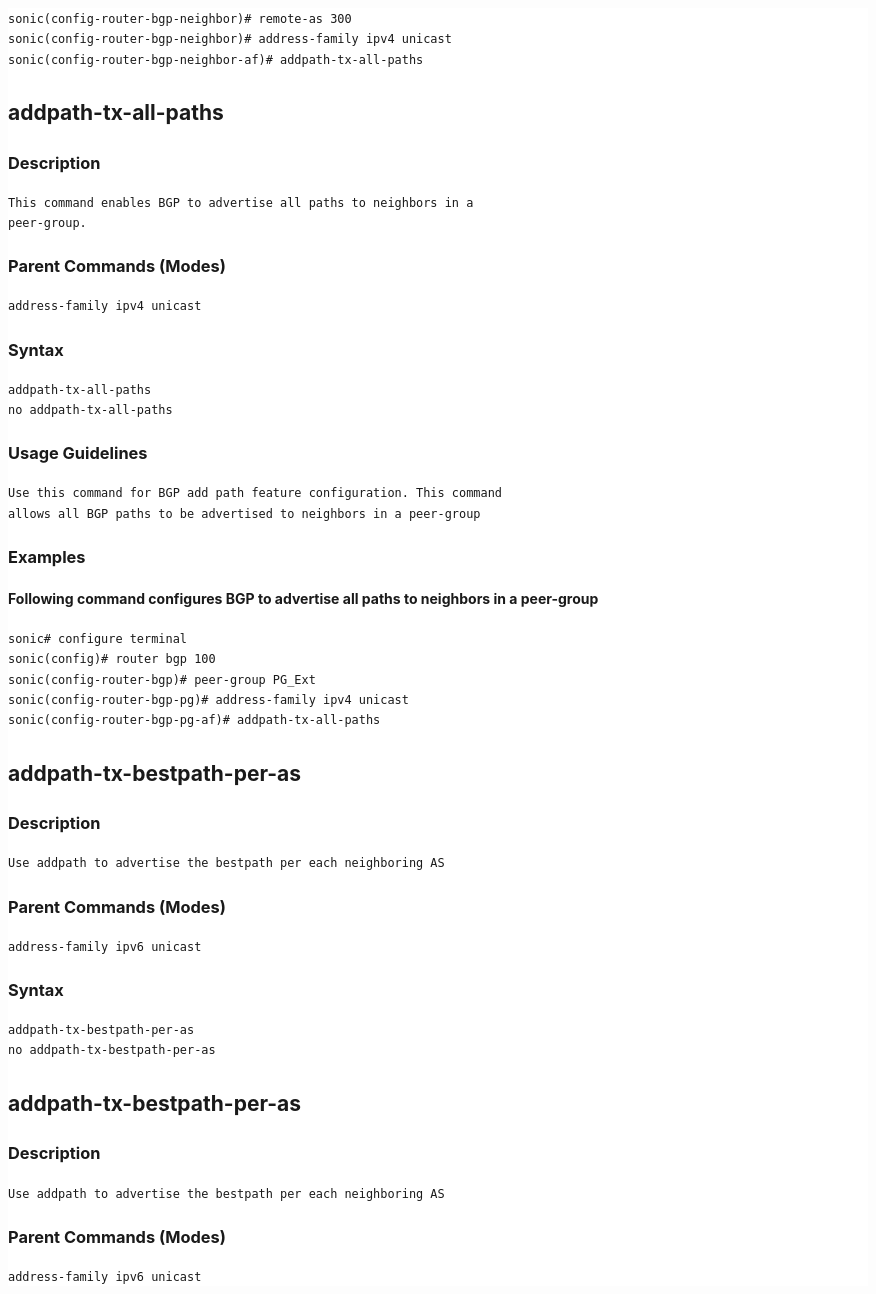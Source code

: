 ```
sonic(config-router-bgp-neighbor)# remote-as 300
sonic(config-router-bgp-neighbor)# address-family ipv4 unicast
sonic(config-router-bgp-neighbor-af)# addpath-tx-all-paths
```
## addpath-tx-all-paths 
### Description 
```
This command enables BGP to advertise all paths to neighbors in a
peer-group.
```
### Parent Commands (Modes) 
```
address-family ipv4 unicast
```
### Syntax 
```
addpath-tx-all-paths
no addpath-tx-all-paths
```
### Usage Guidelines 
```
Use this command for BGP add path feature configuration. This command
allows all BGP paths to be advertised to neighbors in a peer-group
```
### Examples 
#### Following command configures BGP to advertise all paths          to neighbors in a peer-group 
```
sonic# configure terminal
sonic(config)# router bgp 100
sonic(config-router-bgp)# peer-group PG_Ext
sonic(config-router-bgp-pg)# address-family ipv4 unicast
sonic(config-router-bgp-pg-af)# addpath-tx-all-paths
```
## addpath-tx-bestpath-per-as 
### Description 
```
Use addpath to advertise the bestpath per each neighboring AS 
```
### Parent Commands (Modes) 
```
address-family ipv6 unicast
```
### Syntax 
```
addpath-tx-bestpath-per-as
no addpath-tx-bestpath-per-as
```
## addpath-tx-bestpath-per-as 
### Description 
```
Use addpath to advertise the bestpath per each neighboring AS 
```
### Parent Commands (Modes) 
```
address-family ipv6 unicast
```